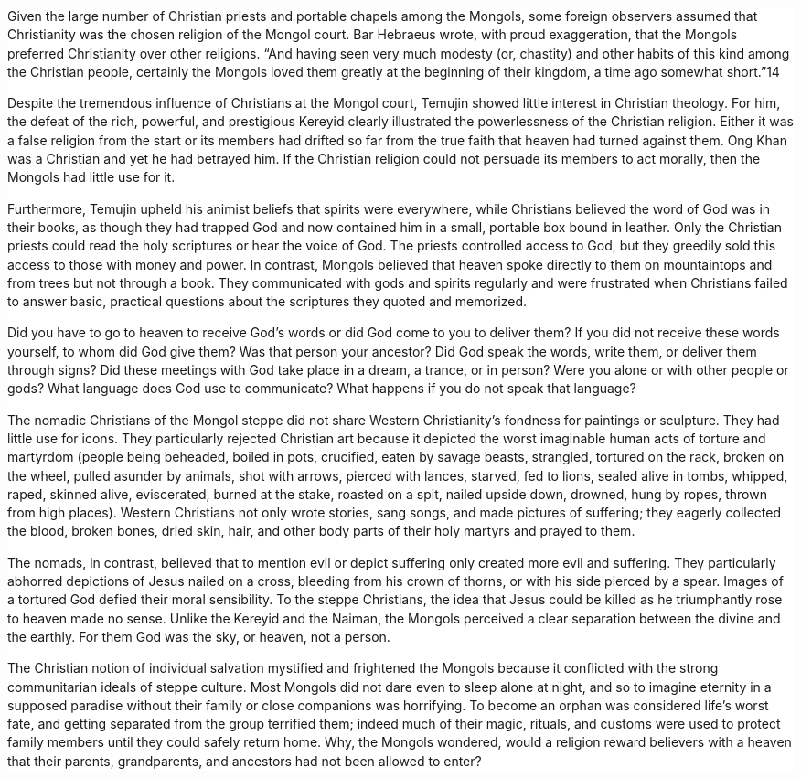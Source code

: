 

Given the large number of Christian priests and portable chapels among the Mongols, some foreign observers assumed that Christianity was the chosen religion of the Mongol court. Bar Hebraeus wrote, with proud exaggeration, that the Mongols preferred Christianity over other religions. “And having seen very much modesty \(or, chastity\) and other habits of this kind among the Christian people, certainly the Mongols loved them greatly at the beginning of their kingdom, a time ago somewhat short.”14

Despite the tremendous influence of Christians at the Mongol court, Temujin showed little interest in Christian theology. For him, the defeat of the rich, powerful, and prestigious Kereyid clearly illustrated the powerlessness of the Christian religion. Either it was a false religion from the start or its members had drifted so far from the true faith that heaven had turned against them. Ong Khan was a Christian and yet he had betrayed him. If the Christian religion could not persuade its members to act morally, then the Mongols had little use for it.

Furthermore, Temujin upheld his animist beliefs that spirits were everywhere, while Christians believed the word of God was in their books, as though they had trapped God and now contained him in a small, portable box bound in leather. Only the Christian priests could read the holy scriptures or hear the voice of God. The priests controlled access to God, but they greedily sold this access to those with money and power. In contrast, Mongols believed that heaven spoke directly to them on mountaintops and from trees but not through a book. They communicated with gods and spirits regularly and were frustrated when Christians failed to answer basic, practical questions about the scriptures they quoted and memorized.

Did you have to go to heaven to receive God’s words or did God come to you to deliver them? If you did not receive these words yourself, to whom did God give them? Was that person your ancestor? Did God speak the words, write them, or deliver them through signs? Did these meetings with God take place in a dream, a trance, or in person? Were you alone or with other people or gods? What language does God use to communicate? What happens if you do not speak that language?

The nomadic Christians of the Mongol steppe did not share Western Christianity’s fondness for paintings or sculpture. They had little use for icons. They particularly rejected Christian art because it depicted the worst imaginable human acts of torture and martyrdom \(people being beheaded, boiled in pots, crucified, eaten by savage beasts, strangled, tortured on the rack, broken on the wheel, pulled asunder by animals, shot with arrows, pierced with lances, starved, fed to lions, sealed alive in tombs, whipped, raped, skinned alive, eviscerated, burned at the stake, roasted on a spit, nailed upside down, drowned, hung by ropes, thrown from high places\). Western Christians not only wrote stories, sang songs, and made pictures of suffering; they eagerly collected the blood, broken bones, dried skin, hair, and other body parts of their holy martyrs and prayed to them.

The nomads, in contrast, believed that to mention evil or depict suffering only created more evil and suffering. They particularly abhorred depictions of Jesus nailed on a cross, bleeding from his crown of thorns, or with his side pierced by a spear. Images of a tortured God defied their moral sensibility. To the steppe Christians, the idea that Jesus could be killed as he triumphantly rose to heaven made no sense. Unlike the Kereyid and the Naiman, the Mongols perceived a clear separation between the divine and the earthly. For them God was the sky, or heaven, not a person.

The Christian notion of individual salvation mystified and frightened the Mongols because it conflicted with the strong communitarian ideals of steppe culture. Most Mongols did not dare even to sleep alone at night, and so to imagine eternity in a supposed paradise without their family or close companions was horrifying. To become an orphan was considered life’s worst fate, and getting separated from the group terrified them; indeed much of their magic, rituals, and customs were used to protect family members until they could safely return home. Why, the Mongols wondered, would a religion reward believers with a heaven that their parents, grandparents, and ancestors had not been allowed to enter?
